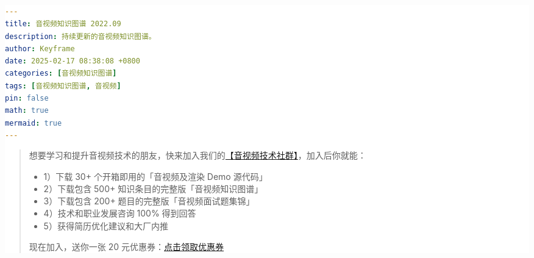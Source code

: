 ```yaml
---
title: 音视频知识图谱 2022.09
description: 持续更新的音视频知识图谱。
author: Keyframe
date: 2025-02-17 08:38:08 +0800
categories: [音视频知识图谱]
tags: [音视频知识图谱, 音视频]
pin: false
math: true
mermaid: true
---
```


>想要学习和提升音视频技术的朋友，快来加入我们的<a href="https://t.zsxq.com/jRprT" target="_blank" rel="noopener noreferrer">【音视频技术社群】</a>，加入后你就能：
>
>- 1）下载 30+ 个开箱即用的「音视频及渲染 Demo 源代码」
>- 2）下载包含 500+ 知识条目的完整版「音视频知识图谱」
>- 3）下载包含 200+ 题目的完整版「音视频面试题集锦」
>- 4）技术和职业发展咨询 100% 得到回答
>- 5）获得简历优化建议和大厂内推
>  
>现在加入，送你一张 20 元优惠券：<a href="https://t.zsxq.com/jRprT" target="_blank" rel="noopener noreferrer">点击领取优惠券</a>
>